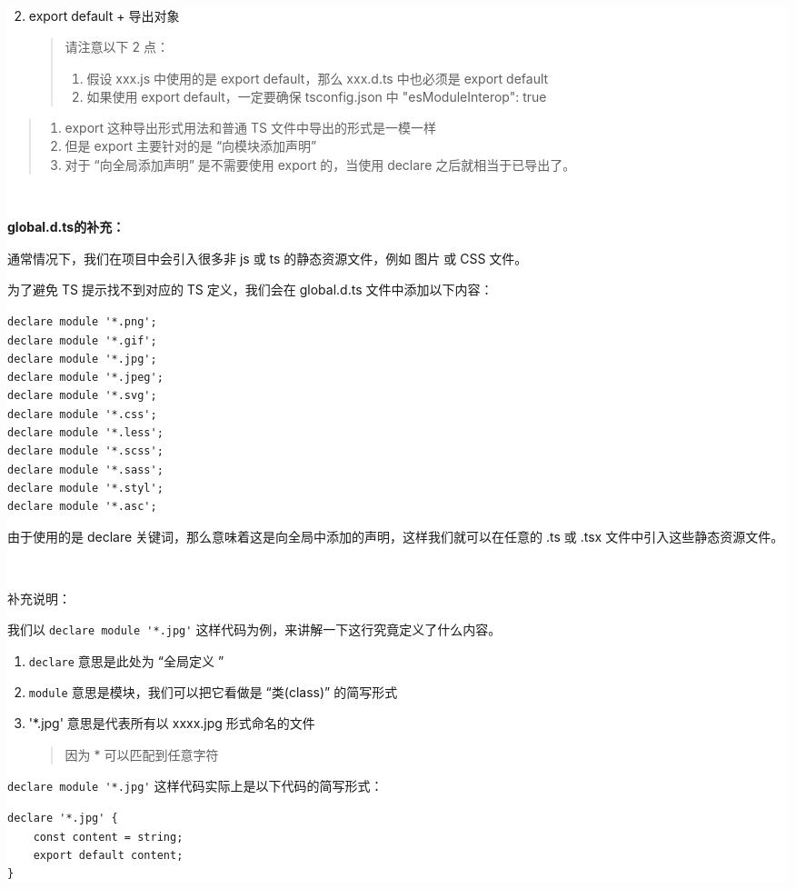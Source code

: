 2. export default + 导出对象

   > 请注意以下 2 点：
   >
   > 1. 假设 xxx.js 中使用的是 export default，那么 xxx.d.ts 中也必须是 export default
   > 2. 如果使用 export default，一定要确保 tsconfig.json 中 "esModuleInterop": true

> 1. export 这种导出形式用法和普通 TS 文件中导出的形式是一模一样
> 2. 但是 export  主要针对的是 “向模块添加声明”
> 3. 对于 “向全局添加声明” 是不需要使用 export 的，当使用 declare 之后就相当于已导出了。



<br>

**global.d.ts的补充：**

通常情况下，我们在项目中会引入很多非 js 或 ts 的静态资源文件，例如 图片 或 CSS 文件。

为了避免 TS 提示找不到对应的 TS 定义，我们会在  global.d.ts 文件中添加以下内容：

```
declare module '*.png';
declare module '*.gif';
declare module '*.jpg';
declare module '*.jpeg';
declare module '*.svg';
declare module '*.css';
declare module '*.less';
declare module '*.scss';
declare module '*.sass';
declare module '*.styl';
declare module '*.asc';
```

由于使用的是 declare 关键词，那么意味着这是向全局中添加的声明，这样我们就可以在任意的 .ts 或 .tsx 文件中引入这些静态资源文件。



<br>

补充说明：

我们以 `declare module '*.jpg'` 这样代码为例，来讲解一下这行究竟定义了什么内容。

1. `declare` 意思是此处为 “全局定义 ”

2. `module` 意思是模块，我们可以把它看做是 “类(class)” 的简写形式

3. '*.jpg' 意思是代表所有以 xxxx.jpg 形式命名的文件

   > 因为 * 可以匹配到任意字符

`declare module '*.jpg'` 这样代码实际上是以下代码的简写形式：

```
declare '*.jpg' {
    const content = string;
    export default content;
}
```
